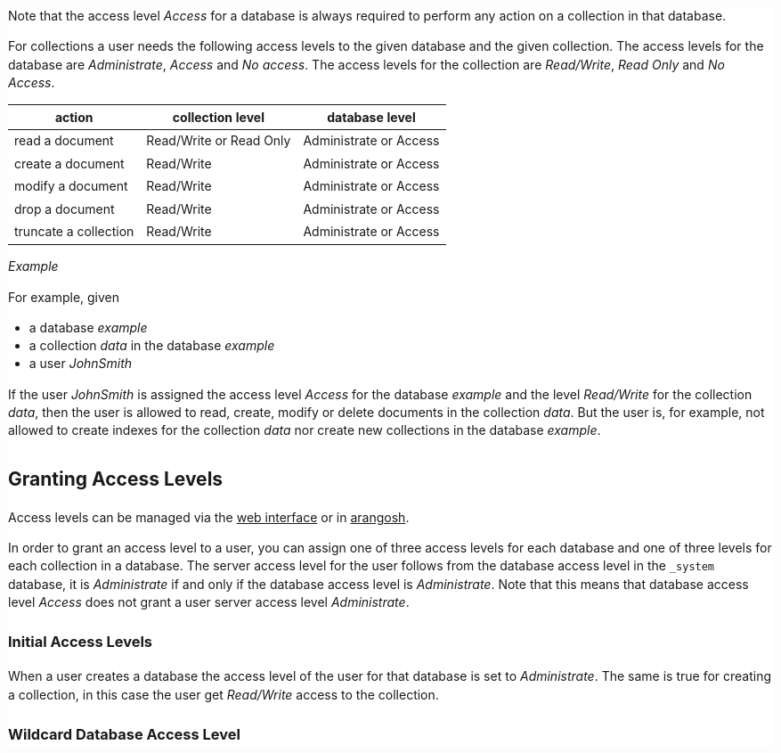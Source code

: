 Note that the access level *Access* for a database is always required to perform
any action on a collection in that database.

For collections a user needs the following access
levels to the given database and the given collection. The access levels for
the database are *Administrate*, *Access* and *No access*. The access levels
for the collection are *Read/Write*, *Read Only* and *No Access*.

| action                | collection level        | database level         |
|-----------------------|-------------------------|------------------------|
| read a document       | Read/Write or Read Only | Administrate or Access |
| create a document     | Read/Write              | Administrate or Access |
| modify a document     | Read/Write              | Administrate or Access |
| drop a document       | Read/Write              | Administrate or Access |
| truncate a collection | Read/Write              | Administrate or Access |


*Example*

For example, given

- a database *example*
- a collection *data* in the database *example*
- a user *JohnSmith*

If the user *JohnSmith* is assigned the access level *Access* for the database
*example* and the level *Read/Write* for the collection *data*, then the user
is allowed to read, create, modify or delete documents in the collection
*data*. But the user is, for example, not allowed to create indexes for the
collection *data* nor create new collections in the database *example*.

Granting Access Levels
----------------------

Access levels can be managed via the [web interface](programs-web-interface-users.html)
or in [arangosh](administration-managing-users-in-arangosh.html).

In order to grant an access level to a user, you can assign one of
three access levels for each database and one of three levels for each
collection in a database. The server access level for the user follows
from the database access level in the `_system` database, it is
*Administrate* if and only if the database access level is
*Administrate*. Note that this means that database access level
*Access* does not grant a user server access level *Administrate*.

### Initial Access Levels

When a user creates a database the access level of the user for that database is set to *Administrate*. The same is true for creating a collection, in this case the user get *Read/Write* access to the collection.

### Wildcard Database Access Level
